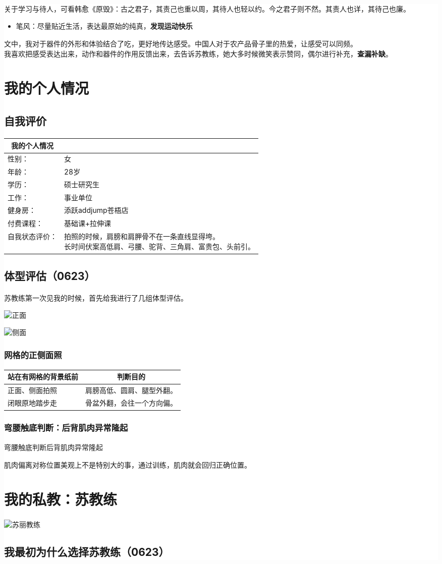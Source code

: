关于学习与待人，可看韩愈《原毁》：古之君子，其责己也重以周，其待人也轻以约。今之君子则不然。其责人也详，其待己也廉。

- 笔风：尽量贴近生活，表达最原始的纯真，**发现运动快乐**

文中，我对于器件的外形和体验结合了吃，更好地传达感受。中国人对于农产品骨子里的热爱，让感受可以同频。  
我喜欢把感受表达出来，动作和器件的作用反馈出来，去告诉苏教练，她大多时候微笑表示赞同，偶尔进行补充，**查漏补缺**。



# 我的个人情况

## 自我评价

|我的个人情况||
---|---
性别：|女
年龄：|28岁
学历：|硕士研究生
工作：|事业单位
健身房：|添跃addjump苍梧店
付费课程：|基础课+拉伸课
自我状态评价：|拍照的时候，肩膀和肩胛骨不在一条直线显得垮。<br>长时间伏案高低肩、弓腰、驼背、三角肩、富贵包、头前引。<br>

## 体型评估（0623）

苏教练第一次见我的时候，首先给我进行了几组体型评估。

![正面](/images/健身/20210714正面对比补充.jpg)  

![侧面](/images/健身/20210714侧面对比补充.jpg)  

### 网格的正侧面照

站在有网格的背景纸前|判断目的
---|---
正面、侧面拍照|肩膀高低、圆肩、腿型外翻。
闭眼原地踏步走|骨盆外翻，会往一个方向偏。

### 弯腰触底判断：后背肌肉异常隆起

弯腰触底判断后背肌肉异常隆起

肌肉偏离对称位置美观上不是特别大的事，通过训练，肌肉就会回归正确位置。

# 我的私教：苏教练

![苏丽教练](/images/健身/苏丽教练.jpg)  

## 我最初为什么选择苏教练（0623）
